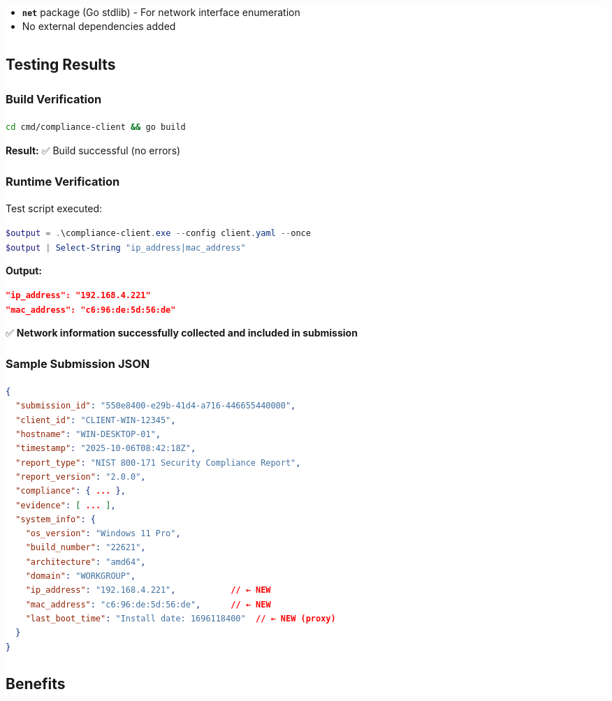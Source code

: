 - **`net`** package (Go stdlib) - For network interface enumeration
- No external dependencies added

## Testing Results

### Build Verification

```bash
cd cmd/compliance-client && go build
```

**Result:** ✅ Build successful (no errors)

### Runtime Verification

Test script executed:
```powershell
$output = .\compliance-client.exe --config client.yaml --once
$output | Select-String "ip_address|mac_address"
```

**Output:**
```json
"ip_address": "192.168.4.221"
"mac_address": "c6:96:de:5d:56:de"
```

✅ **Network information successfully collected and included in submission**

### Sample Submission JSON

```json
{
  "submission_id": "550e8400-e29b-41d4-a716-446655440000",
  "client_id": "CLIENT-WIN-12345",
  "hostname": "WIN-DESKTOP-01",
  "timestamp": "2025-10-06T08:42:18Z",
  "report_type": "NIST 800-171 Security Compliance Report",
  "report_version": "2.0.0",
  "compliance": { ... },
  "evidence": [ ... ],
  "system_info": {
    "os_version": "Windows 11 Pro",
    "build_number": "22621",
    "architecture": "amd64",
    "domain": "WORKGROUP",
    "ip_address": "192.168.4.221",           // ← NEW
    "mac_address": "c6:96:de:5d:56:de",      // ← NEW
    "last_boot_time": "Install date: 1696118400"  // ← NEW (proxy)
  }
}
```

## Benefits
